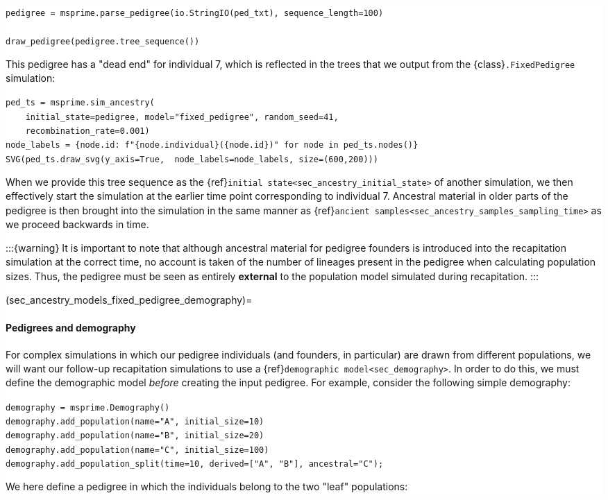```{code-cell}
pedigree = msprime.parse_pedigree(io.StringIO(ped_txt), sequence_length=100)

draw_pedigree(pedigree.tree_sequence())
```

This pedigree has a "dead end" for individual 7, which is
reflected in the trees that we output from the {class}`.FixedPedigree` simulation:

```{code-cell}
ped_ts = msprime.sim_ancestry(
    initial_state=pedigree, model="fixed_pedigree", random_seed=41,
    recombination_rate=0.001)
node_labels = {node.id: f"{node.individual}({node.id})" for node in ped_ts.nodes()}
SVG(ped_ts.draw_svg(y_axis=True,  node_labels=node_labels, size=(600,200)))
```

When we provide this tree sequence as the
{ref}`initial state<sec_ancestry_initial_state>` of another simulation, we
then effectively start the simulation at the earlier time point corresponding to
individual 7. Ancestral material in older parts of the pedigree is then
brought into the simulation in the same manner as
{ref}`ancient samples<sec_ancestry_samples_sampling_time>` as we proceed backwards
in time.

:::{warning}
It is important to note that although ancestral material for pedigree
founders is introduced into the recapitation simulation at the correct time,
no account is taken of the number of lineages present in the pedigree
when calculating population sizes. Thus, the pedigree must be seen as
entirely **external** to the population model simulated during recapitation.
:::

(sec_ancestry_models_fixed_pedigree_demography)=

#### Pedigrees and demography

For complex simulations in which our pedigree individuals (and
founders, in particular) are drawn from different populations,
we will want our follow-up recapitation simulations to use
a {ref}`demographic model<sec_demography>`. In order to do this,
we must define the demographic model *before* creating
the input pedigree. For example, consider the following
simple demography:

```{code-cell}
demography = msprime.Demography()
demography.add_population(name="A", initial_size=10)
demography.add_population(name="B", initial_size=20)
demography.add_population(name="C", initial_size=100)
demography.add_population_split(time=10, derived=["A", "B"], ancestral="C");
```

We here define a pedigree in which the individuals belong
to the two "leaf" populations:
